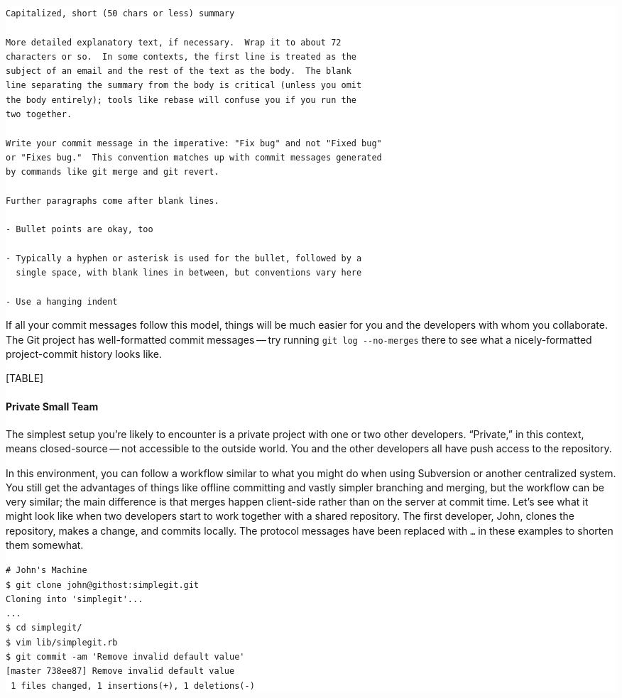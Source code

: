 ```shell
Capitalized, short (50 chars or less) summary

More detailed explanatory text, if necessary.  Wrap it to about 72
characters or so.  In some contexts, the first line is treated as the
subject of an email and the rest of the text as the body.  The blank
line separating the summary from the body is critical (unless you omit
the body entirely); tools like rebase will confuse you if you run the
two together.

Write your commit message in the imperative: "Fix bug" and not "Fixed bug"
or "Fixes bug."  This convention matches up with commit messages generated
by commands like git merge and git revert.

Further paragraphs come after blank lines.

- Bullet points are okay, too

- Typically a hyphen or asterisk is used for the bullet, followed by a
  single space, with blank lines in between, but conventions vary here

- Use a hanging indent
```

If all your commit messages follow this model, things will be much
easier for you and the developers with whom you collaborate. The Git
project has well-formatted commit messages — try running
`git log --no-merges` there to see what a nicely-formatted
project-commit history looks like.

[TABLE]

#### Private Small Team

The simplest setup you’re likely to encounter is a private project with
one or two other developers. “Private,” in this context, means
closed-source — not accessible to the outside world. You and the other
developers all have push access to the repository.

In this environment, you can follow a workflow similar to what you might
do when using Subversion or another centralized system. You still get
the advantages of things like offline committing and vastly simpler
branching and merging, but the workflow can be very similar; the main
difference is that merges happen client-side rather than on the server
at commit time. Let’s see what it might look like when two developers
start to work together with a shared repository. The first developer,
John, clones the repository, makes a change, and commits locally. The
protocol messages have been replaced with `…​` in these examples to
shorten them somewhat.

```shell
# John's Machine
$ git clone john@githost:simplegit.git
Cloning into 'simplegit'...
...
$ cd simplegit/
$ vim lib/simplegit.rb
$ git commit -am 'Remove invalid default value'
[master 738ee87] Remove invalid default value
 1 files changed, 1 insertions(+), 1 deletions(-)
```
